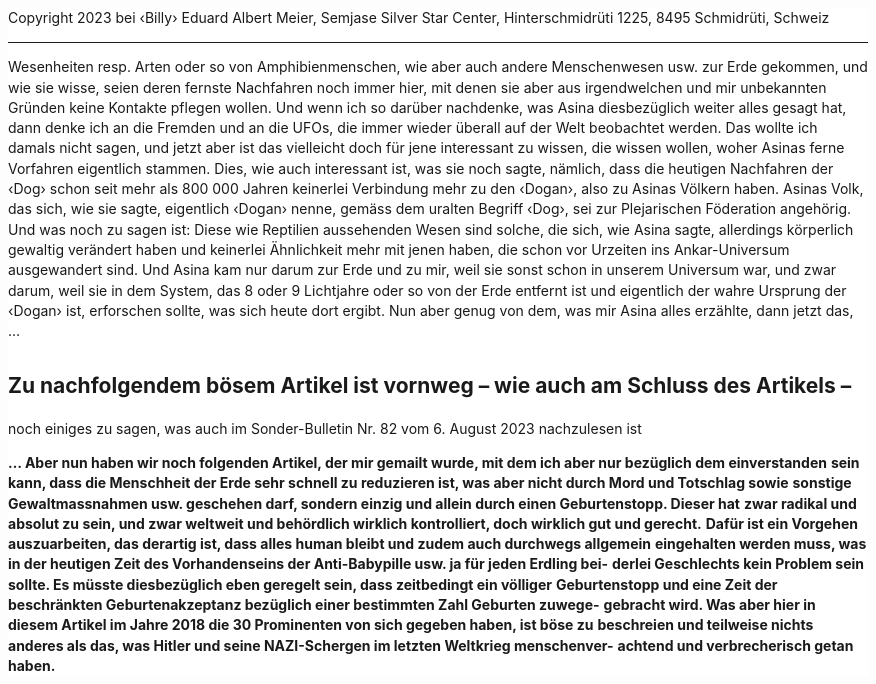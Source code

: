 Copyright 2023 bei ‹Billy› Eduard Albert Meier, Semjase Silver Star Center, Hinterschmidrüti 1225, 8495 Schmidrüti, Schweiz


-----

Wesenheiten resp. Arten oder so von Amphibienmenschen, wie aber auch andere Menschenwesen usw. zur Erde gekommen, und wie sie wisse, seien deren fernste Nachfahren noch immer hier, mit denen sie aber aus irgendwelchen und mir
unbekannten Gründen keine Kontakte pflegen wollen. Und wenn ich so darüber nachdenke, was Asina diesbezüglich weiter
alles gesagt hat, dann denke ich an die Fremden und an die UFOs, die immer wieder überall auf der Welt beobachtet werden. Das wollte ich damals nicht sagen, und jetzt aber ist das vielleicht doch für jene interessant zu wissen, die wissen
wollen, woher Asinas ferne Vorfahren eigentlich stammen. Dies, wie auch interessant ist, was sie noch sagte, nämlich, dass
die heutigen Nachfahren der ‹Dog› schon seit mehr als 800 000 Jahren keinerlei Verbindung mehr zu den ‹Dogan›, also zu
Asinas Völkern haben.
Asinas Volk, das sich, wie sie sagte, eigentlich ‹Dogan› nenne, gemäss dem uralten Begriff ‹Dog›, sei zur Plejarischen Föderation angehörig. Und was noch zu sagen ist: Diese wie Reptilien aussehenden Wesen sind solche, die sich, wie Asina sagte,
allerdings körperlich gewaltig verändert haben und keinerlei Ähnlichkeit mehr mit jenen haben, die schon vor Urzeiten ins
Ankar-Universum ausgewandert sind. Und Asina kam nur darum zur Erde und zu mir, weil sie sonst schon in unserem Universum war, und zwar darum, weil sie in dem System, das 8 oder 9 Lichtjahre oder so von der Erde entfernt ist und eigentlich
der wahre Ursprung der ‹Dogan› ist, erforschen sollte, was sich heute dort ergibt.
Nun aber genug von dem, was mir Asina alles erzählte, dann jetzt das, …

## Zu nachfolgendem bösem Artikel ist vornweg – wie auch am Schluss des Artikels –
 noch einiges zu sagen, was auch im Sonder-Bulletin Nr. 82 vom 6. August 2023
 nachzulesen ist

**… Aber nun haben wir noch folgenden Artikel, der mir gemailt wurde, mit dem ich aber nur bezüglich dem einverstanden**
**sein kann, dass die Menschheit der Erde sehr schnell zu reduzieren ist, was aber nicht durch Mord und Totschlag sowie**
**sonstige Gewaltmassnahmen usw. geschehen darf, sondern einzig und allein durch einen Geburtenstopp. Dieser hat**
**zwar radikal und absolut zu sein, und zwar weltweit und behördlich wirklich kontrolliert, doch wirklich gut und gerecht.**
**Dafür ist ein Vorgehen auszuarbeiten, das derartig ist, dass alles human bleibt und zudem auch durchwegs allgemein**
**eingehalten werden muss, was in der heutigen Zeit des Vorhandenseins der Anti-Babypille usw. ja für jeden Erdling bei-**
**derlei Geschlechts kein Problem sein sollte. Es müsste diesbezüglich eben geregelt sein, dass zeitbedingt ein völliger**
**Geburtenstopp und eine Zeit der beschränkten Geburtenakzeptanz bezüglich einer bestimmten Zahl Geburten zuwege-**
**gebracht wird. Was aber hier in diesem Artikel im Jahre 2018 die 30 Prominenten von sich gegeben haben, ist böse zu**
**beschreien und teilweise nichts anderes als das, was Hitler und seine NAZI-Schergen im letzten Weltkrieg menschenver-**
**achtend und verbrecherisch getan haben.**
